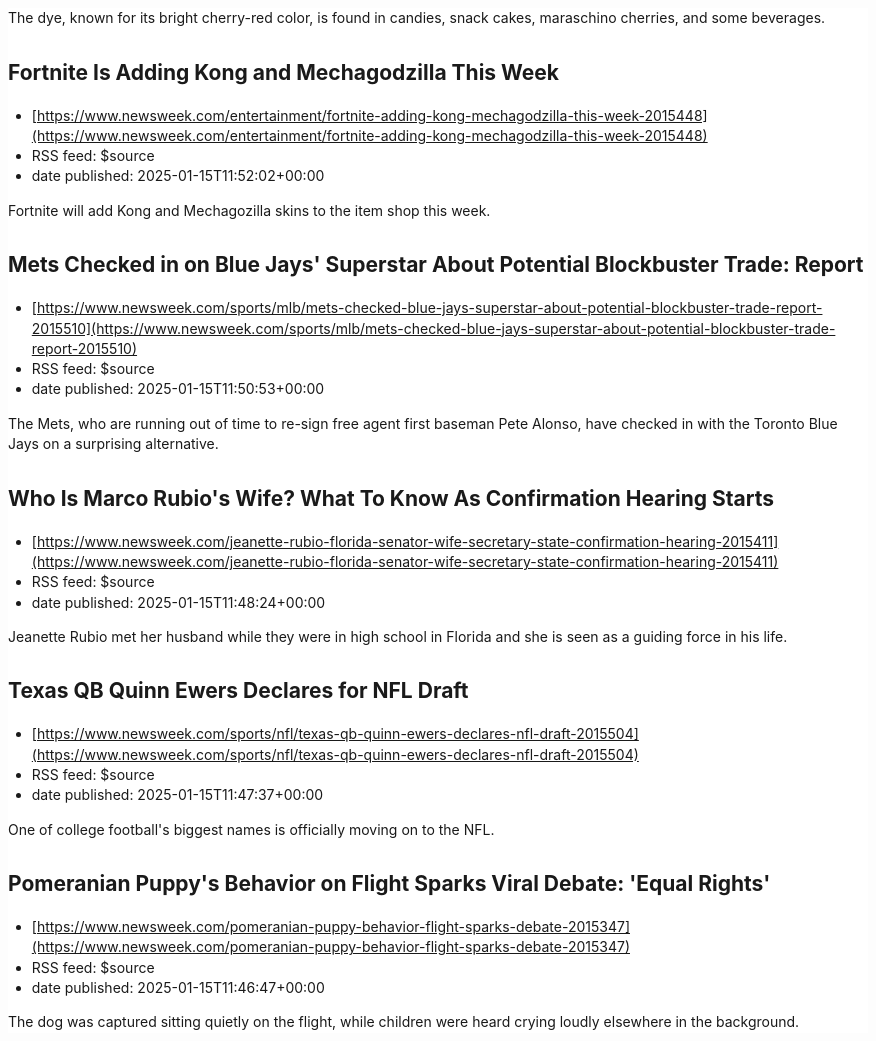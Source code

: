 The dye, known for its bright cherry-red color, is found in candies, snack cakes, maraschino cherries, and some beverages.

## Fortnite Is Adding Kong and Mechagodzilla This Week
 - [https://www.newsweek.com/entertainment/fortnite-adding-kong-mechagodzilla-this-week-2015448](https://www.newsweek.com/entertainment/fortnite-adding-kong-mechagodzilla-this-week-2015448)
 - RSS feed: $source
 - date published: 2025-01-15T11:52:02+00:00

Fortnite will add Kong and Mechagozilla skins to the item shop this week.

## Mets Checked in on Blue Jays' Superstar About Potential Blockbuster Trade: Report
 - [https://www.newsweek.com/sports/mlb/mets-checked-blue-jays-superstar-about-potential-blockbuster-trade-report-2015510](https://www.newsweek.com/sports/mlb/mets-checked-blue-jays-superstar-about-potential-blockbuster-trade-report-2015510)
 - RSS feed: $source
 - date published: 2025-01-15T11:50:53+00:00

The Mets, who are running out of time to re-sign free agent first baseman Pete Alonso, have checked in with the Toronto Blue Jays on a surprising alternative.

## Who Is Marco Rubio's Wife? What To Know As Confirmation Hearing Starts
 - [https://www.newsweek.com/jeanette-rubio-florida-senator-wife-secretary-state-confirmation-hearing-2015411](https://www.newsweek.com/jeanette-rubio-florida-senator-wife-secretary-state-confirmation-hearing-2015411)
 - RSS feed: $source
 - date published: 2025-01-15T11:48:24+00:00

Jeanette Rubio met her husband while they were in high school in Florida and she is seen as a guiding force in his life.

## Texas QB Quinn Ewers Declares for NFL Draft
 - [https://www.newsweek.com/sports/nfl/texas-qb-quinn-ewers-declares-nfl-draft-2015504](https://www.newsweek.com/sports/nfl/texas-qb-quinn-ewers-declares-nfl-draft-2015504)
 - RSS feed: $source
 - date published: 2025-01-15T11:47:37+00:00

One of college football's biggest names is officially moving on to the NFL.

## Pomeranian Puppy's Behavior on Flight Sparks Viral Debate: 'Equal Rights'
 - [https://www.newsweek.com/pomeranian-puppy-behavior-flight-sparks-debate-2015347](https://www.newsweek.com/pomeranian-puppy-behavior-flight-sparks-debate-2015347)
 - RSS feed: $source
 - date published: 2025-01-15T11:46:47+00:00

The dog was captured sitting quietly on the flight, while children were heard crying loudly elsewhere in the background.
